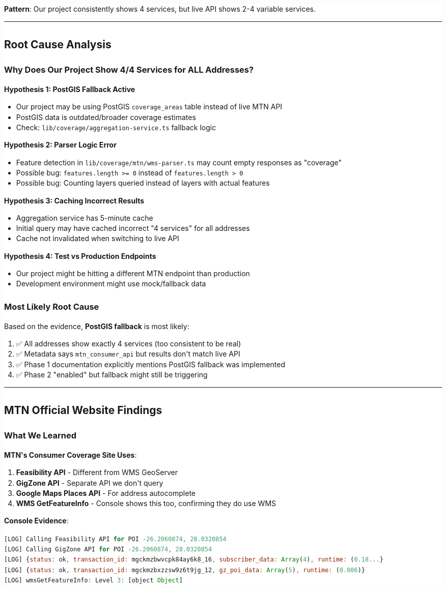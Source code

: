 **Pattern**: Our project consistently shows 4 services, but live API shows 2-4 variable services.

---

## Root Cause Analysis

### Why Does Our Project Show 4/4 Services for ALL Addresses?

**Hypothesis 1: PostGIS Fallback Active**
- Our project may be using PostGIS `coverage_areas` table instead of live MTN API
- PostGIS data is outdated/broader coverage estimates
- Check: `lib/coverage/aggregation-service.ts` fallback logic

**Hypothesis 2: Parser Logic Error**
- Feature detection in `lib/coverage/mtn/wms-parser.ts` may count empty responses as "coverage"
- Possible bug: `features.length >= 0` instead of `features.length > 0`
- Possible bug: Counting layers queried instead of layers with actual features

**Hypothesis 3: Caching Incorrect Results**
- Aggregation service has 5-minute cache
- Initial query may have cached incorrect "4 services" for all addresses
- Cache not invalidated when switching to live API

**Hypothesis 4: Test vs Production Endpoints**
- Our project might be hitting a different MTN endpoint than production
- Development environment might use mock/fallback data

### Most Likely Root Cause

Based on the evidence, **PostGIS fallback** is most likely:

1. ✅ All addresses show exactly 4 services (too consistent to be real)
2. ✅ Metadata says `mtn_consumer_api` but results don't match live API
3. ✅ Phase 1 documentation explicitly mentions PostGIS fallback was implemented
4. ✅ Phase 2 "enabled" but fallback might still be triggering

---

## MTN Official Website Findings

### What We Learned

**MTN's Consumer Coverage Site Uses**:
1. **Feasibility API** - Different from WMS GeoServer
2. **GigZone API** - Separate API we don't query
3. **Google Maps Places API** - For address autocomplete
4. **WMS GetFeatureInfo** - Console shows this too, confirming they do use WMS

**Console Evidence**:
```javascript
[LOG] Calling Feasibility API for POI -26.2060874, 28.0320854
[LOG] Calling GigZone API for POI -26.2060874, 28.0320854
[LOG] {status: ok, transaction_id: mgckmzbwvcpk84ay6k8_16, subscriber_data: Array(4), runtime: (0.18...}
[LOG] {status: ok, transaction_id: mgckmzbxzzsw9z6t9jg_12, gz_poi_data: Array(5), runtime: (0.086)}
[LOG] wmsGetFeatureInfo: Level 3: [object Object]
```
